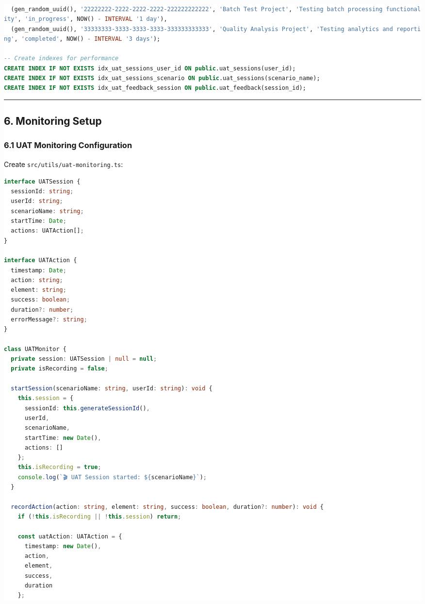 ```sql
  (gen_random_uuid(), '22222222-2222-2222-2222-222222222222', 'Batch Test Project', 'Testing batch processing functionality', 'in_progress', NOW() - INTERVAL '1 day'),
  (gen_random_uuid(), '33333333-3333-3333-3333-333333333333', 'Quality Analysis Project', 'Testing analytics and reporting', 'completed', NOW() - INTERVAL '3 days');

-- Create indexes for performance
CREATE INDEX IF NOT EXISTS idx_uat_sessions_user_id ON public.uat_sessions(user_id);
CREATE INDEX IF NOT EXISTS idx_uat_sessions_scenario ON public.uat_sessions(scenario_name);
CREATE INDEX IF NOT EXISTS idx_uat_feedback_session ON public.uat_feedback(session_id);
```

---

## 6. Monitoring Setup

### 6.1 UAT Monitoring Configuration
Create `src/utils/uat-monitoring.ts`:

```typescript
interface UATSession {
  sessionId: string;
  userId: string;
  scenarioName: string;
  startTime: Date;
  actions: UATAction[];
}

interface UATAction {
  timestamp: Date;
  action: string;
  element: string;
  success: boolean;
  duration?: number;
  errorMessage?: string;
}

class UATMonitor {
  private session: UATSession | null = null;
  private isRecording = false;

  startSession(scenarioName: string, userId: string): void {
    this.session = {
      sessionId: this.generateSessionId(),
      userId,
      scenarioName,
      startTime: new Date(),
      actions: []
    };
    this.isRecording = true;
    console.log(`🎬 UAT Session started: ${scenarioName}`);
  }

  recordAction(action: string, element: string, success: boolean, duration?: number): void {
    if (!this.isRecording || !this.session) return;

    const uatAction: UATAction = {
      timestamp: new Date(),
      action,
      element,
      success,
      duration
    };

```